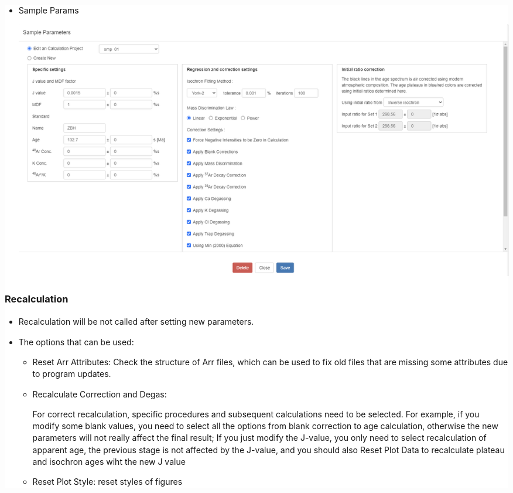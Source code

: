 * Sample Params

    ![alt text](image-34.png)

### Recalculation 

* Recalculation will be not called after setting new parameters.

* The options that can be used: 

    - Reset Arr Attributes: Check the structure of Arr files, which can be used to fix old files that are missing some attributes due to program updates.
    - Recalculate Correction and Degas:
        
        For correct recalculation, specific procedures and subsequent calculations need to be selected. For example, if you modify some blank values, you need to select all the options from blank correction to age calculation, otherwise the new parameters will not really affect the final result; If you just modify the J-value, you only need to select recalculation of apparent age, the previous stage is not affected by the J-value, and you should also Reset Plot Data to recalculate plateau and isochron ages wiht the new J value

    - Reset Plot Style: reset styles of figures
